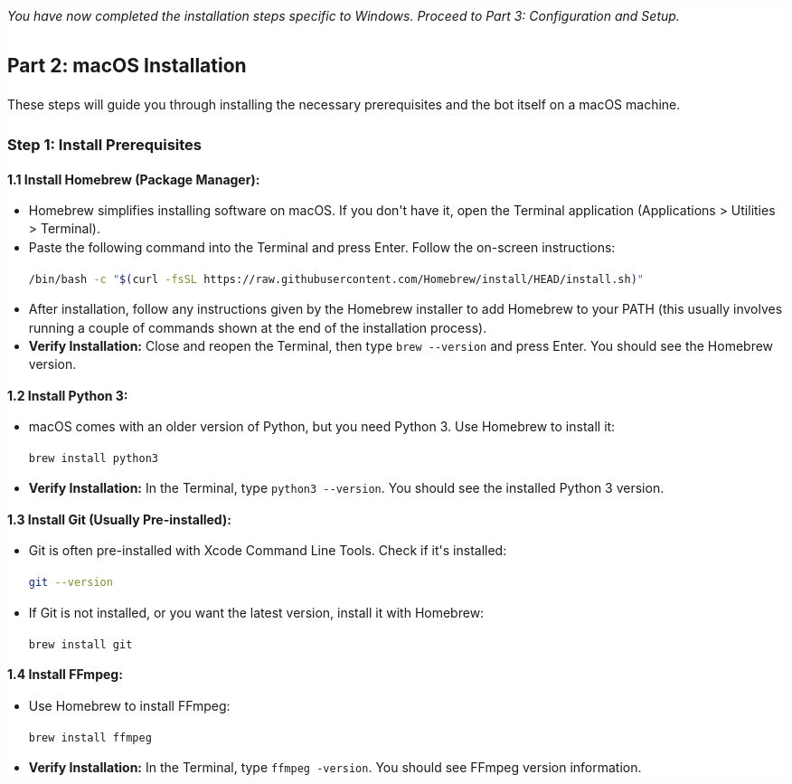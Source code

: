 *You have now completed the installation steps specific to Windows. Proceed to Part 3: Configuration and Setup.*



## Part 2: macOS Installation

These steps will guide you through installing the necessary prerequisites and the bot itself on a macOS machine.

### Step 1: Install Prerequisites

**1.1 Install Homebrew (Package Manager):**

*   Homebrew simplifies installing software on macOS. If you don't have it, open the Terminal application (Applications > Utilities > Terminal).
*   Paste the following command into the Terminal and press Enter. Follow the on-screen instructions:
    ```bash
    /bin/bash -c "$(curl -fsSL https://raw.githubusercontent.com/Homebrew/install/HEAD/install.sh)"
    ```
*   After installation, follow any instructions given by the Homebrew installer to add Homebrew to your PATH (this usually involves running a couple of commands shown at the end of the installation process).
*   **Verify Installation:** Close and reopen the Terminal, then type `brew --version` and press Enter. You should see the Homebrew version.

**1.2 Install Python 3:**

*   macOS comes with an older version of Python, but you need Python 3. Use Homebrew to install it:
    ```bash
    brew install python3
    ```
*   **Verify Installation:** In the Terminal, type `python3 --version`. You should see the installed Python 3 version.

**1.3 Install Git (Usually Pre-installed):**

*   Git is often pre-installed with Xcode Command Line Tools. Check if it's installed:
    ```bash
    git --version
    ```
*   If Git is not installed, or you want the latest version, install it with Homebrew:
    ```bash
    brew install git
    ```

**1.4 Install FFmpeg:**

*   Use Homebrew to install FFmpeg:
    ```bash
    brew install ffmpeg
    ```
*   **Verify Installation:** In the Terminal, type `ffmpeg -version`. You should see FFmpeg version information.
